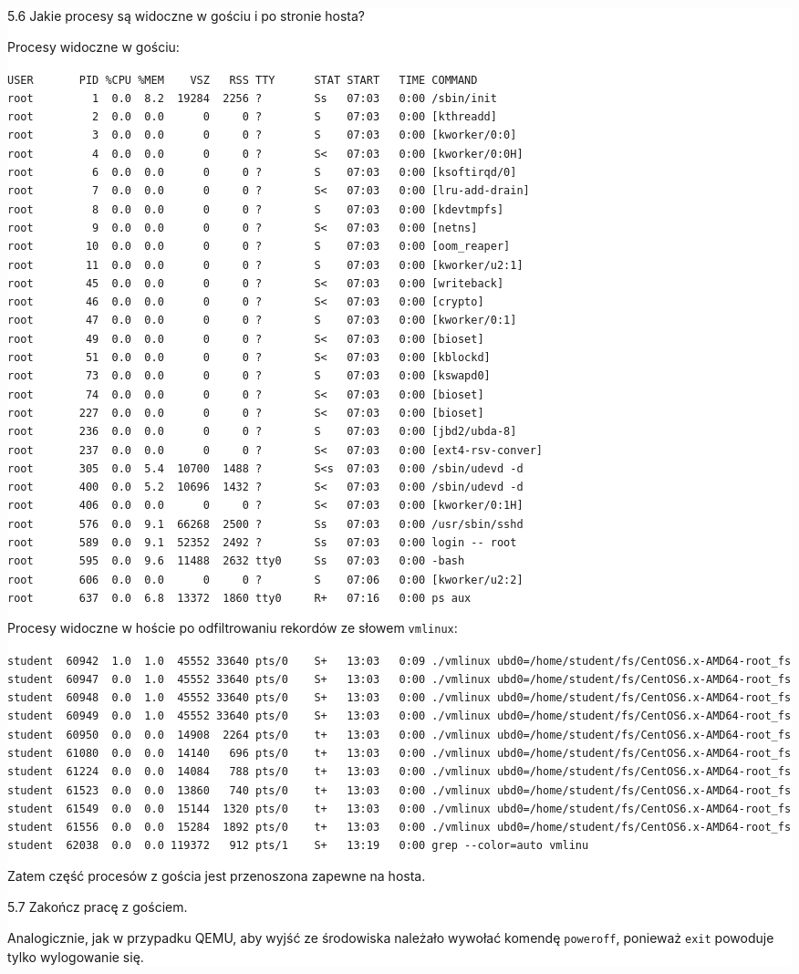 5.6 Jakie procesy są widoczne w gościu i po stronie hosta?

Procesy widoczne w gościu:
```
USER       PID %CPU %MEM    VSZ   RSS TTY      STAT START   TIME COMMAND
root         1  0.0  8.2  19284  2256 ?        Ss   07:03   0:00 /sbin/init
root         2  0.0  0.0      0     0 ?        S    07:03   0:00 [kthreadd]
root         3  0.0  0.0      0     0 ?        S    07:03   0:00 [kworker/0:0]
root         4  0.0  0.0      0     0 ?        S<   07:03   0:00 [kworker/0:0H]
root         6  0.0  0.0      0     0 ?        S    07:03   0:00 [ksoftirqd/0]
root         7  0.0  0.0      0     0 ?        S<   07:03   0:00 [lru-add-drain]
root         8  0.0  0.0      0     0 ?        S    07:03   0:00 [kdevtmpfs]
root         9  0.0  0.0      0     0 ?        S<   07:03   0:00 [netns]
root        10  0.0  0.0      0     0 ?        S    07:03   0:00 [oom_reaper]
root        11  0.0  0.0      0     0 ?        S    07:03   0:00 [kworker/u2:1]
root        45  0.0  0.0      0     0 ?        S<   07:03   0:00 [writeback]
root        46  0.0  0.0      0     0 ?        S<   07:03   0:00 [crypto]
root        47  0.0  0.0      0     0 ?        S    07:03   0:00 [kworker/0:1]
root        49  0.0  0.0      0     0 ?        S<   07:03   0:00 [bioset]
root        51  0.0  0.0      0     0 ?        S<   07:03   0:00 [kblockd]
root        73  0.0  0.0      0     0 ?        S    07:03   0:00 [kswapd0]
root        74  0.0  0.0      0     0 ?        S<   07:03   0:00 [bioset]
root       227  0.0  0.0      0     0 ?        S<   07:03   0:00 [bioset]
root       236  0.0  0.0      0     0 ?        S    07:03   0:00 [jbd2/ubda-8]
root       237  0.0  0.0      0     0 ?        S<   07:03   0:00 [ext4-rsv-conver]
root       305  0.0  5.4  10700  1488 ?        S<s  07:03   0:00 /sbin/udevd -d
root       400  0.0  5.2  10696  1432 ?        S<   07:03   0:00 /sbin/udevd -d
root       406  0.0  0.0      0     0 ?        S<   07:03   0:00 [kworker/0:1H]
root       576  0.0  9.1  66268  2500 ?        Ss   07:03   0:00 /usr/sbin/sshd
root       589  0.0  9.1  52352  2492 ?        Ss   07:03   0:00 login -- root     
root       595  0.0  9.6  11488  2632 tty0     Ss   07:03   0:00 -bash
root       606  0.0  0.0      0     0 ?        S    07:06   0:00 [kworker/u2:2]
root       637  0.0  6.8  13372  1860 tty0     R+   07:16   0:00 ps aux
```

Procesy widoczne w hoście po odfiltrowaniu rekordów ze słowem `vmlinux`:
```
student  60942  1.0  1.0  45552 33640 pts/0    S+   13:03   0:09 ./vmlinux ubd0=/home/student/fs/CentOS6.x-AMD64-root_fs
student  60947  0.0  1.0  45552 33640 pts/0    S+   13:03   0:00 ./vmlinux ubd0=/home/student/fs/CentOS6.x-AMD64-root_fs
student  60948  0.0  1.0  45552 33640 pts/0    S+   13:03   0:00 ./vmlinux ubd0=/home/student/fs/CentOS6.x-AMD64-root_fs
student  60949  0.0  1.0  45552 33640 pts/0    S+   13:03   0:00 ./vmlinux ubd0=/home/student/fs/CentOS6.x-AMD64-root_fs
student  60950  0.0  0.0  14908  2264 pts/0    t+   13:03   0:00 ./vmlinux ubd0=/home/student/fs/CentOS6.x-AMD64-root_fs
student  61080  0.0  0.0  14140   696 pts/0    t+   13:03   0:00 ./vmlinux ubd0=/home/student/fs/CentOS6.x-AMD64-root_fs
student  61224  0.0  0.0  14084   788 pts/0    t+   13:03   0:00 ./vmlinux ubd0=/home/student/fs/CentOS6.x-AMD64-root_fs
student  61523  0.0  0.0  13860   740 pts/0    t+   13:03   0:00 ./vmlinux ubd0=/home/student/fs/CentOS6.x-AMD64-root_fs
student  61549  0.0  0.0  15144  1320 pts/0    t+   13:03   0:00 ./vmlinux ubd0=/home/student/fs/CentOS6.x-AMD64-root_fs
student  61556  0.0  0.0  15284  1892 pts/0    t+   13:03   0:00 ./vmlinux ubd0=/home/student/fs/CentOS6.x-AMD64-root_fs
student  62038  0.0  0.0 119372   912 pts/1    S+   13:19   0:00 grep --color=auto vmlinu
```

Zatem część procesów z gościa jest przenoszona zapewne na hosta.

5.7 Zakończ pracę z gościem.

Analogicznie, jak w przypadku QEMU, aby wyjść ze środowiska należało wywołać komendę `poweroff`, ponieważ `exit` powoduje tylko wylogowanie się.